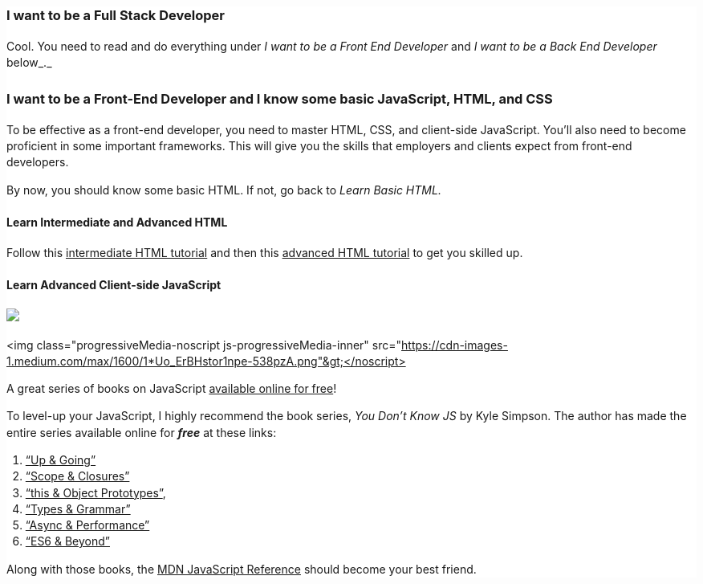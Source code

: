 ### I want to be a Full Stack Developer

Cool. You need to read and do everything under _I want to be a Front End Developer_ and _I want to be a Back End Developer_ below_._

### I want to be a Front-End Developer and I know some basic JavaScript, HTML, and CSS

To be effective as a front-end developer, you need to master HTML, CSS, and client-side JavaScript. You’ll also need to become proficient in some important frameworks. This will give you the skills that employers and clients expect from front-end developers.

By now, you should know some basic HTML. If not, go back to _Learn Basic HTML._

#### **Learn Intermediate and Advanced HTML**

Follow this [intermediate HTML tutorial](http://htmldog.com/guides/html/intermediate/) and then this [advanced HTML tutorial](http://htmldog.com/guides/html/advanced/) to get you skilled up.

#### **Learn Advanced Client-side JavaScript**





![](https://cdn-images-1.medium.com/freeze/max/60/1*Uo_ErBHstor1npe-538pzA.png?q=20)

<canvas class="progressiveMedia-canvas js-progressiveMedia-canvas" width="75" height="17"></canvas>

<noscript class="js-progressiveMedia-inner">&lt;img class="progressiveMedia-noscript js-progressiveMedia-inner" src="https://cdn-images-1.medium.com/max/1600/1*Uo_ErBHstor1npe-538pzA.png"&gt;</noscript>





A great series of books on JavaScript [available online for free](https://github.com/getify/You-Dont-Know-JS)!



To level-up your JavaScript, I highly recommend the book series, _You Don’t Know JS_ by Kyle Simpson. The author has made the entire series available online for **_free_** at these links:

1.  [“Up & Going”](https://github.com/getify/You-Dont-Know-JS/blob/master/up%20&%20going/README.md#you-dont-know-js-up--going)
2.  [“Scope & Closures”](https://github.com/getify/You-Dont-Know-JS/blob/master/scope%20&%20closures/README.md#you-dont-know-js-scope--closures)
3.  [“this & Object Prototypes”](https://github.com/getify/You-Dont-Know-JS/blob/master/this%20&%20object%20prototypes/README.md#you-dont-know-js-this--object-prototypes),
4.  [“Types & Grammar”](https://github.com/getify/You-Dont-Know-JS/blob/master/types%20&%20grammar/README.md#you-dont-know-js-types--grammar)
5.  [“Async & Performance”](https://github.com/getify/You-Dont-Know-JS/blob/master/async%20&%20performance/README.md#you-dont-know-js-async--performance)
6.  [“ES6 & Beyond”](https://github.com/getify/You-Dont-Know-JS/blob/master/es6%20&%20beyond/README.md#you-dont-know-js-es6--beyond)

Along with those books, the [MDN JavaScript Reference](https://developer.mozilla.org/en-US/docs/Web/JavaScript/Reference) should become your best friend.
